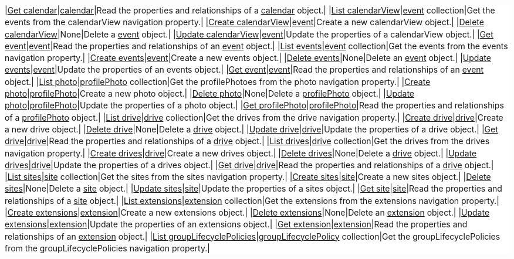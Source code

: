 |[Get calendar](../api/calendar-get.md)|[calendar](../resources/calendar.md)|Read the properties and relationships of a [calendar](../resources/calendar.md) object.|
|[List calendarView](../api/group-list-calendarview.md)|[event](../resources/event.md) collection|Get the events from the calendarView navigation property.|
|[Create calendarView](../api/group-post-calendarview.md)|[event](../resources/event.md)|Create a new calendarView object.|
|[Delete calendarView](../api/group-delete-calendarview.md)|None|Delete a [event](../resources/event.md) object.|
|[Update calendarView](../api/group-update-calendarview.md)|[event](../resources/event.md)|Update the properties of a calendarView object.|
|[Get event](../api/event-get.md)|[event](../resources/event.md)|Read the properties and relationships of an [event](../resources/event.md) object.|
|[List events](../api/group-list-events.md)|[event](../resources/event.md) collection|Get the events from the events navigation property.|
|[Create events](../api/group-post-events.md)|[event](../resources/event.md)|Create a new events object.|
|[Delete events](../api/group-delete-events.md)|None|Delete an [event](../resources/event.md) object.|
|[Update events](../api/group-update-events.md)|[event](../resources/event.md)|Update the properties of an events object.|
|[Get event](../api/event-get.md)|[event](../resources/event.md)|Read the properties and relationships of an [event](../resources/event.md) object.|
|[List photo](../api/group-list-photo.md)|[profilePhoto](../resources/profilephoto.md) collection|Get the profilePhotoes from the photo navigation property.|
|[Create photo](../api/group-post-photo.md)|[profilePhoto](../resources/profilephoto.md)|Create a new photo object.|
|[Delete photo](../api/group-delete-photo.md)|None|Delete a [profilePhoto](../resources/profilephoto.md) object.|
|[Update photo](../api/group-update-photo.md)|[profilePhoto](../resources/profilephoto.md)|Update the properties of a photo object.|
|[Get profilePhoto](../api/profilephoto-get.md)|[profilePhoto](../resources/profilephoto.md)|Read the properties and relationships of a [profilePhoto](../resources/profilephoto.md) object.|
|[List drive](../api/group-list-drive.md)|[drive](../resources/drive.md) collection|Get the drives from the drive navigation property.|
|[Create drive](../api/group-post-drive.md)|[drive](../resources/drive.md)|Create a new drive object.|
|[Delete drive](../api/group-delete-drive.md)|None|Delete a [drive](../resources/drive.md) object.|
|[Update drive](../api/group-update-drive.md)|[drive](../resources/drive.md)|Update the properties of a drive object.|
|[Get drive](../api/drive-get.md)|[drive](../resources/drive.md)|Read the properties and relationships of a [drive](../resources/drive.md) object.|
|[List drives](../api/group-list-drives.md)|[drive](../resources/drive.md) collection|Get the drives from the drives navigation property.|
|[Create drives](../api/group-post-drives.md)|[drive](../resources/drive.md)|Create a new drives object.|
|[Delete drives](../api/group-delete-drives.md)|None|Delete a [drive](../resources/drive.md) object.|
|[Update drives](../api/group-update-drives.md)|[drive](../resources/drive.md)|Update the properties of a drives object.|
|[Get drive](../api/drive-get.md)|[drive](../resources/drive.md)|Read the properties and relationships of a [drive](../resources/drive.md) object.|
|[List sites](../api/group-list-sites.md)|[site](../resources/site.md) collection|Get the sites from the sites navigation property.|
|[Create sites](../api/group-post-sites.md)|[site](../resources/site.md)|Create a new sites object.|
|[Delete sites](../api/group-delete-sites.md)|None|Delete a [site](../resources/site.md) object.|
|[Update sites](../api/group-update-sites.md)|[site](../resources/site.md)|Update the properties of a sites object.|
|[Get site](../api/site-get.md)|[site](../resources/site.md)|Read the properties and relationships of a [site](../resources/site.md) object.|
|[List extensions](../api/group-list-extensions.md)|[extension](../resources/extension.md) collection|Get the extensions from the extensions navigation property.|
|[Create extensions](../api/group-post-extensions.md)|[extension](../resources/extension.md)|Create a new extensions object.|
|[Delete extensions](../api/group-delete-extensions.md)|None|Delete an [extension](../resources/extension.md) object.|
|[Update extensions](../api/group-update-extensions.md)|[extension](../resources/extension.md)|Update the properties of an extensions object.|
|[Get extension](../api/extension-get.md)|[extension](../resources/extension.md)|Read the properties and relationships of an [extension](../resources/extension.md) object.|
|[List groupLifecyclePolicies](../api/group-list-grouplifecyclepolicies.md)|[groupLifecyclePolicy](../resources/grouplifecyclepolicy.md) collection|Get the groupLifecyclePolicies from the groupLifecyclePolicies navigation property.|